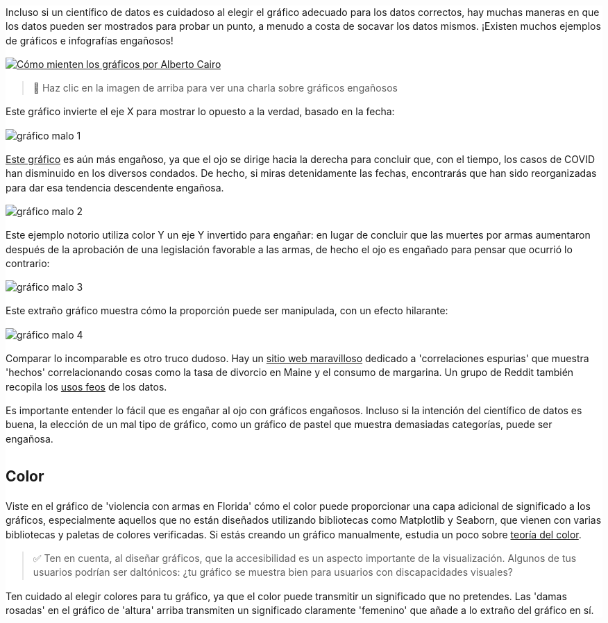 Incluso si un científico de datos es cuidadoso al elegir el gráfico adecuado para los datos correctos, hay muchas maneras en que los datos pueden ser mostrados para probar un punto, a menudo a costa de socavar los datos mismos. ¡Existen muchos ejemplos de gráficos e infografías engañosos!

[![Cómo mienten los gráficos por Alberto Cairo](../../../../3-Data-Visualization/13-meaningful-visualizations/images/tornado.png)](https://www.youtube.com/watch?v=oX74Nge8Wkw "Cómo mienten los gráficos")

> 🎥 Haz clic en la imagen de arriba para ver una charla sobre gráficos engañosos

Este gráfico invierte el eje X para mostrar lo opuesto a la verdad, basado en la fecha:

![gráfico malo 1](../../../../3-Data-Visualization/13-meaningful-visualizations/images/bad-chart-1.png)

[Este gráfico](https://media.firstcoastnews.com/assets/WTLV/images/170ae16f-4643-438f-b689-50d66ca6a8d8/170ae16f-4643-438f-b689-50d66ca6a8d8_1140x641.jpg) es aún más engañoso, ya que el ojo se dirige hacia la derecha para concluir que, con el tiempo, los casos de COVID han disminuido en los diversos condados. De hecho, si miras detenidamente las fechas, encontrarás que han sido reorganizadas para dar esa tendencia descendente engañosa.

![gráfico malo 2](../../../../3-Data-Visualization/13-meaningful-visualizations/images/bad-chart-2.jpg)

Este ejemplo notorio utiliza color Y un eje Y invertido para engañar: en lugar de concluir que las muertes por armas aumentaron después de la aprobación de una legislación favorable a las armas, de hecho el ojo es engañado para pensar que ocurrió lo contrario:

![gráfico malo 3](../../../../3-Data-Visualization/13-meaningful-visualizations/images/bad-chart-3.jpg)

Este extraño gráfico muestra cómo la proporción puede ser manipulada, con un efecto hilarante:

![gráfico malo 4](../../../../3-Data-Visualization/13-meaningful-visualizations/images/bad-chart-4.jpg)

Comparar lo incomparable es otro truco dudoso. Hay un [sitio web maravilloso](https://tylervigen.com/spurious-correlations) dedicado a 'correlaciones espurias' que muestra 'hechos' correlacionando cosas como la tasa de divorcio en Maine y el consumo de margarina. Un grupo de Reddit también recopila los [usos feos](https://www.reddit.com/r/dataisugly/top/?t=all) de los datos.

Es importante entender lo fácil que es engañar al ojo con gráficos engañosos. Incluso si la intención del científico de datos es buena, la elección de un mal tipo de gráfico, como un gráfico de pastel que muestra demasiadas categorías, puede ser engañosa.

## Color

Viste en el gráfico de 'violencia con armas en Florida' cómo el color puede proporcionar una capa adicional de significado a los gráficos, especialmente aquellos que no están diseñados utilizando bibliotecas como Matplotlib y Seaborn, que vienen con varias bibliotecas y paletas de colores verificadas. Si estás creando un gráfico manualmente, estudia un poco sobre [teoría del color](https://colormatters.com/color-and-design/basic-color-theory).

> ✅ Ten en cuenta, al diseñar gráficos, que la accesibilidad es un aspecto importante de la visualización. Algunos de tus usuarios podrían ser daltónicos: ¿tu gráfico se muestra bien para usuarios con discapacidades visuales?

Ten cuidado al elegir colores para tu gráfico, ya que el color puede transmitir un significado que no pretendes. Las 'damas rosadas' en el gráfico de 'altura' arriba transmiten un significado claramente 'femenino' que añade a lo extraño del gráfico en sí.
